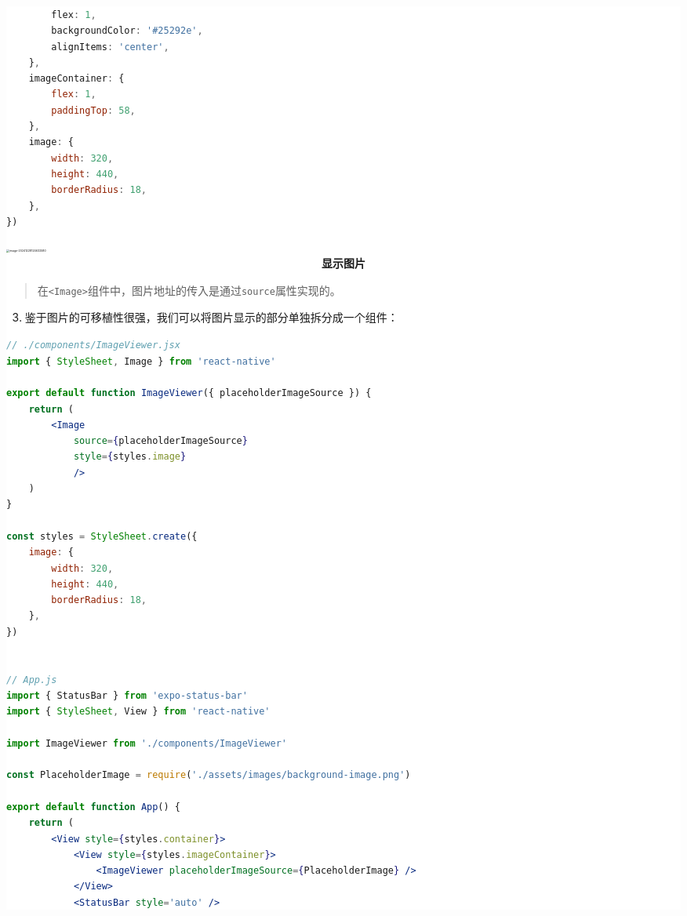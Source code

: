 ```jsx
        flex: 1,
        backgroundColor: '#25292e',
        alignItems: 'center',
    },
    imageContainer: {
        flex: 1,
        paddingTop: 58,
    },
    image: {
        width: 320,
        height: 440,
        borderRadius: 18,
    },
})

```



<img src="./assets/image-20241228124632580.png" alt="image-20241228124632580" style="zoom:25%;" />

<center>
    <b>显示图片</b>
</center>

> 在`<Image>`组件中，图片地址的传入是通过`source`属性实现的。

3. 鉴于图片的可移植性很强，我们可以将图片显示的部分单独拆分成一个组件：

```jsx
// ./components/ImageViewer.jsx
import { StyleSheet, Image } from 'react-native'

export default function ImageViewer({ placeholderImageSource }) {
    return (
        <Image
            source={placeholderImageSource}
            style={styles.image}
            />
    )
}

const styles = StyleSheet.create({
    image: {
        width: 320,
        height: 440,
        borderRadius: 18,
    },
})


// App.js
import { StatusBar } from 'expo-status-bar'
import { StyleSheet, View } from 'react-native'

import ImageViewer from './components/ImageViewer'

const PlaceholderImage = require('./assets/images/background-image.png')

export default function App() {
    return (
        <View style={styles.container}>
            <View style={styles.imageContainer}>
                <ImageViewer placeholderImageSource={PlaceholderImage} />
            </View>
            <StatusBar style='auto' />
```